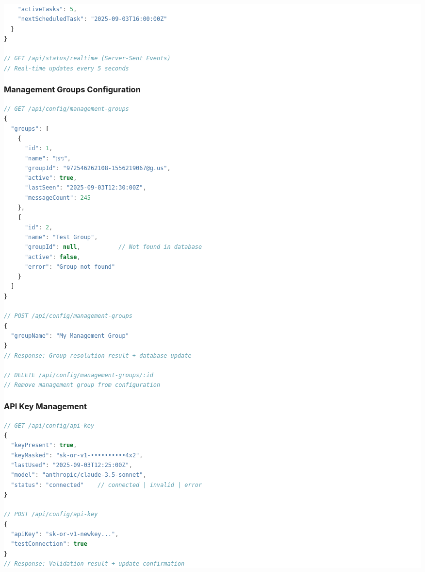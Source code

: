 ```javascript
    "activeTasks": 5,
    "nextScheduledTask": "2025-09-03T16:00:00Z"
  }
}

// GET /api/status/realtime (Server-Sent Events)
// Real-time updates every 5 seconds
```

### **Management Groups Configuration**
```javascript
// GET /api/config/management-groups
{
  "groups": [
    {
      "id": 1,
      "name": "ניצן",
      "groupId": "972546262108-1556219067@g.us",
      "active": true,
      "lastSeen": "2025-09-03T12:30:00Z",
      "messageCount": 245
    },
    {
      "id": 2,
      "name": "Test Group",
      "groupId": null,           // Not found in database
      "active": false,
      "error": "Group not found"
    }
  ]
}

// POST /api/config/management-groups
{
  "groupName": "My Management Group"
}
// Response: Group resolution result + database update

// DELETE /api/config/management-groups/:id
// Remove management group from configuration
```

### **API Key Management**
```javascript
// GET /api/config/api-key
{
  "keyPresent": true,
  "keyMasked": "sk-or-v1-••••••••••4x2",
  "lastUsed": "2025-09-03T12:25:00Z",
  "model": "anthropic/claude-3.5-sonnet",
  "status": "connected"    // connected | invalid | error
}

// POST /api/config/api-key
{
  "apiKey": "sk-or-v1-newkey...",
  "testConnection": true
}
// Response: Validation result + update confirmation
```
